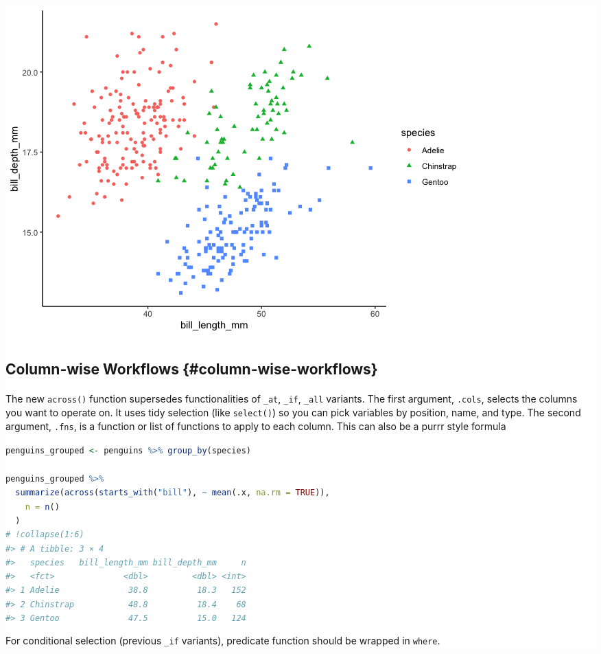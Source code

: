 ![](index_files/figure-commonmark/unnamed-chunk-4-1.png)

## Column-wise Workflows {#column-wise-workflows}

The new `across()` function supersedes functionalities of `_at`, `_if`,
`_all` variants. The first argument, `.cols`, selects the columns you
want to operate on. It uses tidy selection (like `select()`) so you can
pick variables by position, name, and type. The second argument, `.fns`,
is a function or list of functions to apply to each column. This can
also be a purrr style formula

``` r
penguins_grouped <- penguins %>% group_by(species)

penguins_grouped %>%
  summarize(across(starts_with("bill"), ~ mean(.x, na.rm = TRUE)),
    n = n()
  )
# !collapse(1:6)
#> # A tibble: 3 × 4
#>   species   bill_length_mm bill_depth_mm     n
#>   <fct>              <dbl>         <dbl> <int>
#> 1 Adelie              38.8          18.3   152
#> 2 Chinstrap           48.8          18.4    68
#> 3 Gentoo              47.5          15.0   124
```

For conditional selection (previous `_if` variants), predicate function
should be wrapped in `where`.
